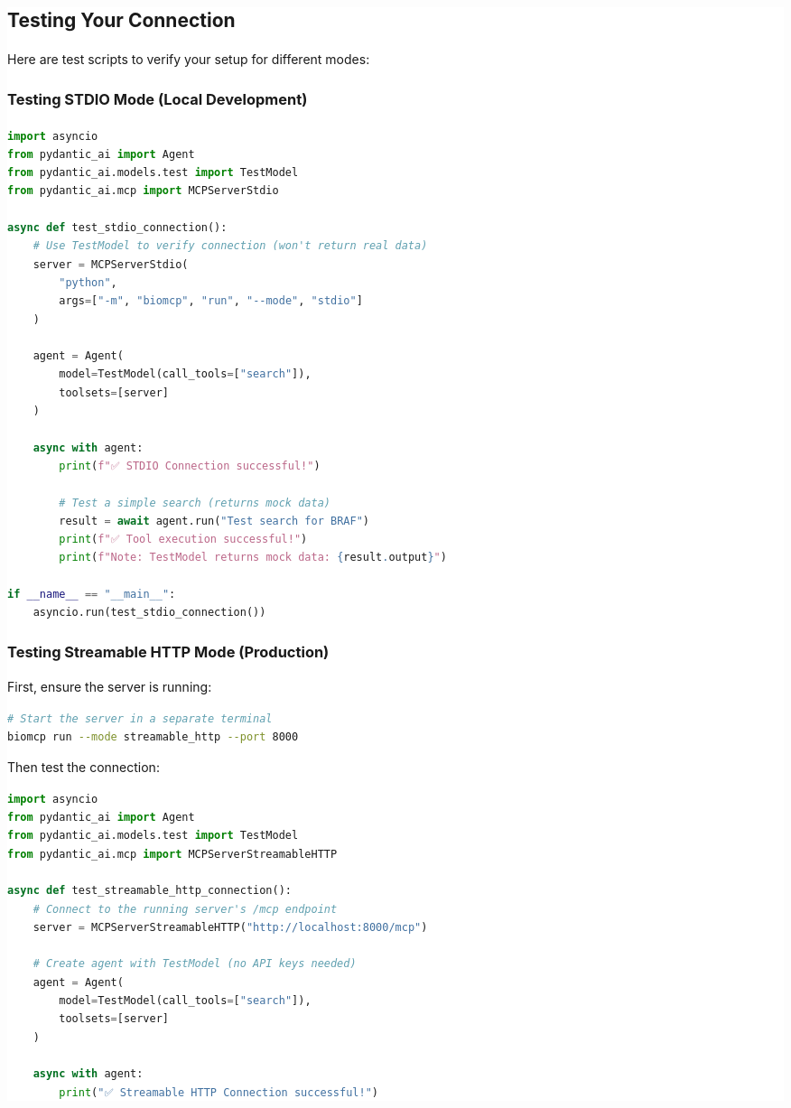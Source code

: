 ## Testing Your Connection

Here are test scripts to verify your setup for different modes:

### Testing STDIO Mode (Local Development)

```python
import asyncio
from pydantic_ai import Agent
from pydantic_ai.models.test import TestModel
from pydantic_ai.mcp import MCPServerStdio

async def test_stdio_connection():
    # Use TestModel to verify connection (won't return real data)
    server = MCPServerStdio(
        "python",
        args=["-m", "biomcp", "run", "--mode", "stdio"]
    )

    agent = Agent(
        model=TestModel(call_tools=["search"]),
        toolsets=[server]
    )

    async with agent:
        print(f"✅ STDIO Connection successful!")

        # Test a simple search (returns mock data)
        result = await agent.run("Test search for BRAF")
        print(f"✅ Tool execution successful!")
        print(f"Note: TestModel returns mock data: {result.output}")

if __name__ == "__main__":
    asyncio.run(test_stdio_connection())
```

### Testing Streamable HTTP Mode (Production)

First, ensure the server is running:

```bash
# Start the server in a separate terminal
biomcp run --mode streamable_http --port 8000
```

Then test the connection:

```python
import asyncio
from pydantic_ai import Agent
from pydantic_ai.models.test import TestModel
from pydantic_ai.mcp import MCPServerStreamableHTTP

async def test_streamable_http_connection():
    # Connect to the running server's /mcp endpoint
    server = MCPServerStreamableHTTP("http://localhost:8000/mcp")

    # Create agent with TestModel (no API keys needed)
    agent = Agent(
        model=TestModel(call_tools=["search"]),
        toolsets=[server]
    )

    async with agent:
        print("✅ Streamable HTTP Connection successful!")

```